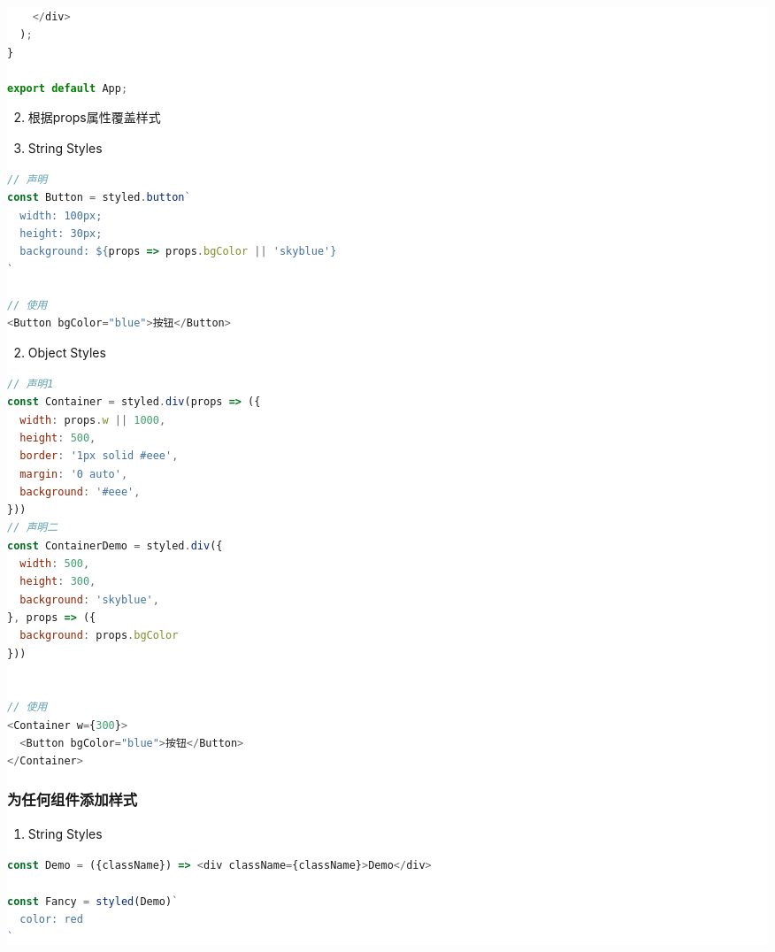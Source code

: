 ```js
    </div>
  );
}

export default App;
```

2. 根据props属性覆盖样式

1. String Styles
```js
// 声明
const Button = styled.button`
  width: 100px;
  height: 30px;
  background: ${props => props.bgColor || 'skyblue'}
`

// 使用
<Button bgColor="blue">按钮</Button>
```

2. Object Styles
```js
// 声明1
const Container = styled.div(props => ({
  width: props.w || 1000,
  height: 500,
  border: '1px solid #eee',
  margin: '0 auto',
  background: '#eee',
}))
// 声明二
const ContainerDemo = styled.div({
  width: 500,
  height: 300,
  background: 'skyblue',
}, props => ({
  background: props.bgColor
}))


// 使用
<Container w={300}>
  <Button bgColor="blue">按钮</Button>
</Container>
```

### 为任何组件添加样式

1. String Styles

```js
const Demo = ({className}) => <div className={className}>Demo</div>

const Fancy = styled(Demo)`
  color: red
`
```

